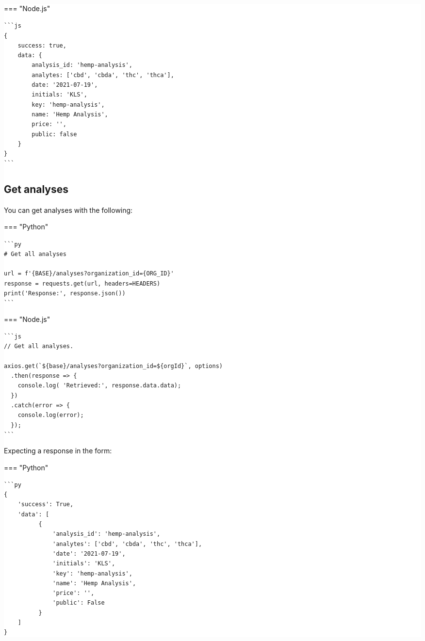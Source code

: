 === "Node.js"

    ```js
    {
        success: true,
        data: {
            analysis_id: 'hemp-analysis',
            analytes: ['cbd', 'cbda', 'thc', 'thca'],
            date: '2021-07-19',
            initials: 'KLS',
            key: 'hemp-analysis',
            name: 'Hemp Analysis',
            price: '',
            public: false
        }
    }
    ```

## Get analyses

You can get analyses with the following:

=== "Python"

    ```py
    # Get all analyses

    url = f'{BASE}/analyses?organization_id={ORG_ID}'
    response = requests.get(url, headers=HEADERS)
    print('Response:', response.json())
    ```

=== "Node.js"

    ```js
    // Get all analyses.

    axios.get(`${base}/analyses?organization_id=${orgId}`, options)
      .then(response => {
        console.log( 'Retrieved:', response.data.data);
      })
      .catch(error => {
        console.log(error);
      });
    ```

Expecting a response in the form:

=== "Python"

    ```py
    {
        'success': True,
        'data': [
              {
                  'analysis_id': 'hemp-analysis',
                  'analytes': ['cbd', 'cbda', 'thc', 'thca'],
                  'date': '2021-07-19',
                  'initials': 'KLS',
                  'key': 'hemp-analysis',
                  'name': 'Hemp Analysis',
                  'price': '',
                  'public': False
              }
        ]
    }